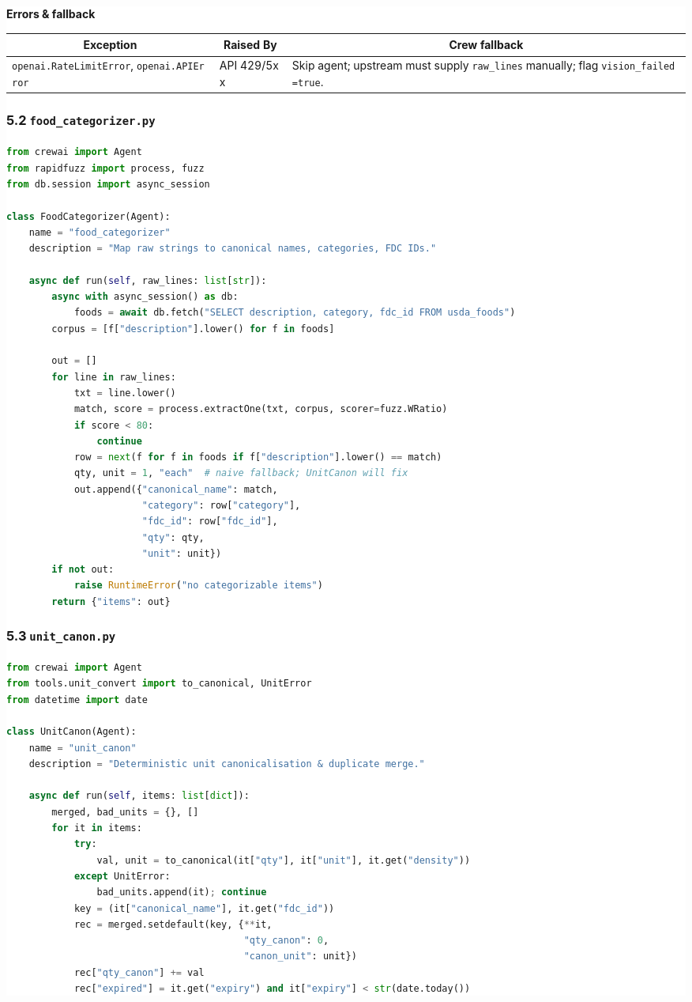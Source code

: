 **Errors & fallback**

| Exception | Raised By | Crew fallback |
| --- | --- | --- |
| `openai.RateLimitError`, `openai.APIError` | API 429/5xx | Skip agent; upstream must supply `raw_lines` manually; flag `vision_failed=true`. |

### 5.2 `food_categorizer.py`

```python
from crewai import Agent
from rapidfuzz import process, fuzz
from db.session import async_session

class FoodCategorizer(Agent):
    name = "food_categorizer"
    description = "Map raw strings to canonical names, categories, FDC IDs."

    async def run(self, raw_lines: list[str]):
        async with async_session() as db:
            foods = await db.fetch("SELECT description, category, fdc_id FROM usda_foods")
        corpus = [f["description"].lower() for f in foods]

        out = []
        for line in raw_lines:
            txt = line.lower()
            match, score = process.extractOne(txt, corpus, scorer=fuzz.WRatio)
            if score < 80:
                continue
            row = next(f for f in foods if f["description"].lower() == match)
            qty, unit = 1, "each"  # naive fallback; UnitCanon will fix
            out.append({"canonical_name": match,
                        "category": row["category"],
                        "fdc_id": row["fdc_id"],
                        "qty": qty,
                        "unit": unit})
        if not out:
            raise RuntimeError("no categorizable items")
        return {"items": out}
```

### 5.3 `unit_canon.py`

```python
from crewai import Agent
from tools.unit_convert import to_canonical, UnitError
from datetime import date

class UnitCanon(Agent):
    name = "unit_canon"
    description = "Deterministic unit canonicalisation & duplicate merge."

    async def run(self, items: list[dict]):
        merged, bad_units = {}, []
        for it in items:
            try:
                val, unit = to_canonical(it["qty"], it["unit"], it.get("density"))
            except UnitError:
                bad_units.append(it); continue
            key = (it["canonical_name"], it.get("fdc_id"))
            rec = merged.setdefault(key, {**it,
                                          "qty_canon": 0,
                                          "canon_unit": unit})
            rec["qty_canon"] += val
            rec["expired"] = it.get("expiry") and it["expiry"] < str(date.today())
```
